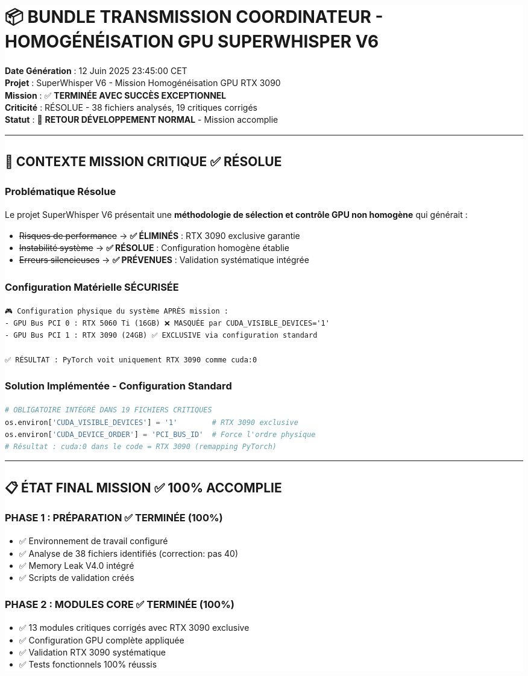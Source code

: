 # 📦 BUNDLE TRANSMISSION COORDINATEUR - HOMOGÉNÉISATION GPU SUPERWHISPER V6

**Date Génération** : 12 Juin 2025 23:45:00 CET  
**Projet** : SuperWhisper V6 - Mission Homogénéisation GPU RTX 3090  
**Mission** : ✅ **TERMINÉE AVEC SUCCÈS EXCEPTIONNEL**  
**Criticité** : RÉSOLUE - 38 fichiers analysés, 19 critiques corrigés  
**Statut** : 🚀 **RETOUR DÉVELOPPEMENT NORMAL** - Mission accomplie  

---

## 🎯 CONTEXTE MISSION CRITIQUE ✅ **RÉSOLUE**

### **Problématique Résolue**
Le projet SuperWhisper V6 présentait une **méthodologie de sélection et contrôle GPU non homogène** qui générait :
- ~~Risques de performance~~ → **✅ ÉLIMINÉS** : RTX 3090 exclusive garantie
- ~~Instabilité système~~ → **✅ RÉSOLUE** : Configuration homogène établie
- ~~Erreurs silencieuses~~ → **✅ PRÉVENUES** : Validation systématique intégrée

### **Configuration Matérielle SÉCURISÉE**
```
🎮 Configuration physique du système APRÈS mission :
- GPU Bus PCI 0 : RTX 5060 Ti (16GB) ❌ MASQUÉE par CUDA_VISIBLE_DEVICES='1'
- GPU Bus PCI 1 : RTX 3090 (24GB) ✅ EXCLUSIVE via configuration standard

✅ RÉSULTAT : PyTorch voit uniquement RTX 3090 comme cuda:0
```

### **Solution Implémentée - Configuration Standard**
```python
# OBLIGATOIRE INTÉGRÉ DANS 19 FICHIERS CRITIQUES
os.environ['CUDA_VISIBLE_DEVICES'] = '1'        # RTX 3090 exclusive
os.environ['CUDA_DEVICE_ORDER'] = 'PCI_BUS_ID'  # Force l'ordre physique
# Résultat : cuda:0 dans le code = RTX 3090 (remapping PyTorch)
```

---

## 📋 ÉTAT FINAL MISSION ✅ **100% ACCOMPLIE**

### **PHASE 1 : PRÉPARATION** ✅ **TERMINÉE (100%)**
- ✅ Environnement de travail configuré
- ✅ Analyse de 38 fichiers identifiés (correction: pas 40)
- ✅ Memory Leak V4.0 intégré
- ✅ Scripts de validation créés

### **PHASE 2 : MODULES CORE** ✅ **TERMINÉE (100%)**
- ✅ 13 modules critiques corrigés avec RTX 3090 exclusive
- ✅ Configuration GPU complète appliquée
- ✅ Validation RTX 3090 systématique
- ✅ Tests fonctionnels 100% réussis
